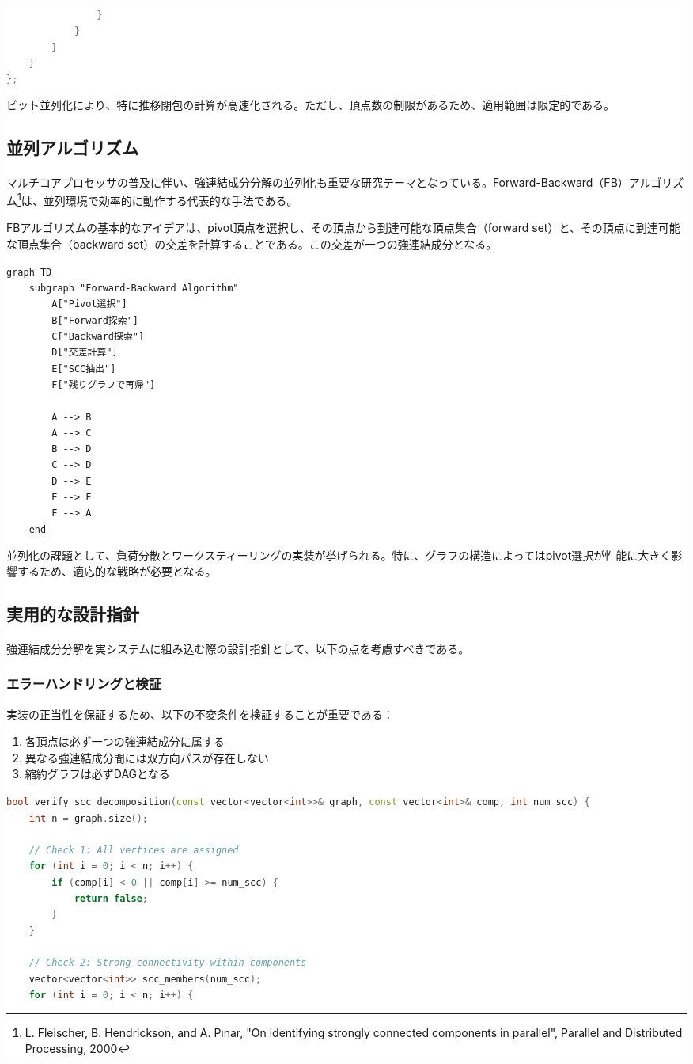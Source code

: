 ```cpp
                }
            }
        }
    }
};
```

ビット並列化により、特に推移閉包の計算が高速化される。ただし、頂点数の制限があるため、適用範囲は限定的である。

## 並列アルゴリズム

マルチコアプロセッサの普及に伴い、強連結成分分解の並列化も重要な研究テーマとなっている。Forward-Backward（FB）アルゴリズム[^3]は、並列環境で効率的に動作する代表的な手法である。

[^3]: L. Fleischer, B. Hendrickson, and A. Pınar, "On identifying strongly connected components in parallel", Parallel and Distributed Processing, 2000

FBアルゴリズムの基本的なアイデアは、pivot頂点を選択し、その頂点から到達可能な頂点集合（forward set）と、その頂点に到達可能な頂点集合（backward set）の交差を計算することである。この交差が一つの強連結成分となる。

```mermaid
graph TD
    subgraph "Forward-Backward Algorithm"
        A["Pivot選択"]
        B["Forward探索"]
        C["Backward探索"]
        D["交差計算"]
        E["SCC抽出"]
        F["残りグラフで再帰"]
        
        A --> B
        A --> C
        B --> D
        C --> D
        D --> E
        E --> F
        F --> A
    end
```

並列化の課題として、負荷分散とワークスティーリングの実装が挙げられる。特に、グラフの構造によってはpivot選択が性能に大きく影響するため、適応的な戦略が必要となる。

## 実用的な設計指針

強連結成分分解を実システムに組み込む際の設計指針として、以下の点を考慮すべきである。

### エラーハンドリングと検証

実装の正当性を保証するため、以下の不変条件を検証することが重要である：

1. 各頂点は必ず一つの強連結成分に属する
2. 異なる強連結成分間には双方向パスが存在しない
3. 縮約グラフは必ずDAGとなる

```cpp
bool verify_scc_decomposition(const vector<vector<int>>& graph, const vector<int>& comp, int num_scc) {
    int n = graph.size();
    
    // Check 1: All vertices are assigned
    for (int i = 0; i < n; i++) {
        if (comp[i] < 0 || comp[i] >= num_scc) {
            return false;
        }
    }
    
    // Check 2: Strong connectivity within components
    vector<vector<int>> scc_members(num_scc);
    for (int i = 0; i < n; i++) {
```

[^1]: S. R. Kosaraju, "Unpublished", 1978. (M. Sharir, "A strong-connectivity algorithm and its applications in data flow analysis", Computers & Mathematics with Applications, 1981)
[^2]: R. Tarjan, "Depth-first search and linear graph algorithms", SIAM Journal on Computing, 1972